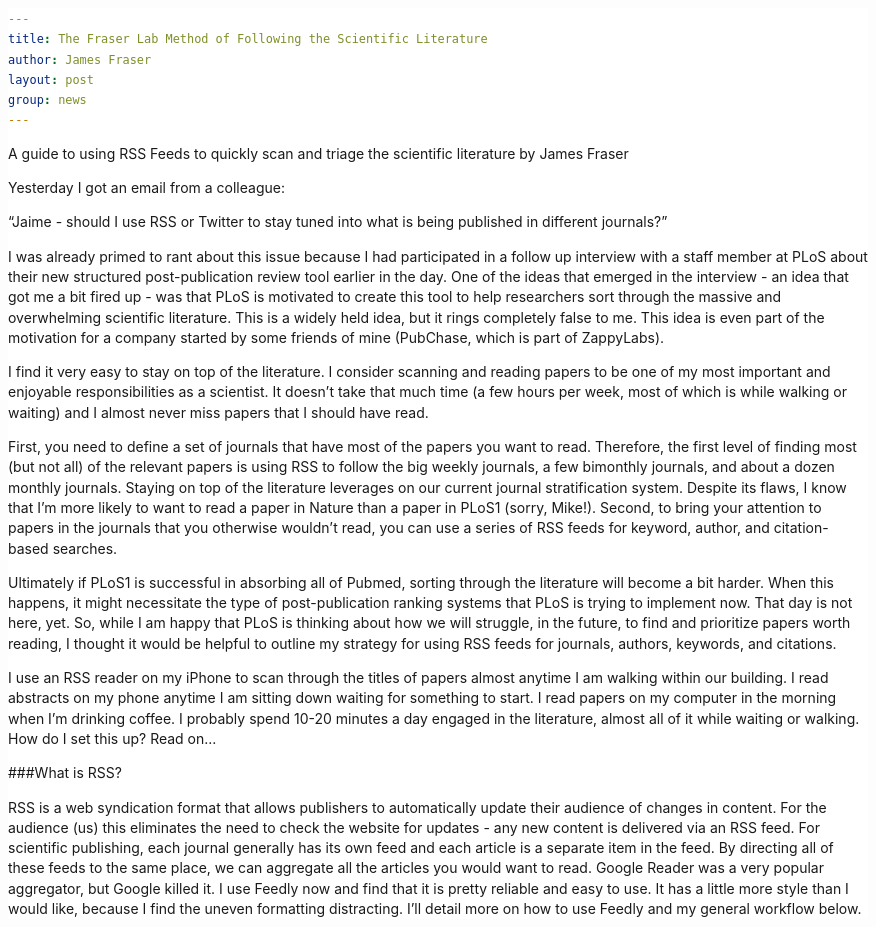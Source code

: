 ```yaml
---
title: The Fraser Lab Method of Following the Scientific Literature
author: James Fraser
layout: post
group: news
---
```


A guide to using RSS Feeds to quickly scan and triage the scientific literature by James Fraser

Yesterday I got an email from a colleague:

“Jaime - should I use RSS or Twitter to stay tuned into what is being published in different journals?”

I was already primed to rant about this issue because I had participated in a follow up interview with a staff member at PLoS about their new structured post-publication review tool earlier in the day.  One of the ideas that emerged in the interview - an idea that got me a bit fired up - was that PLoS is motivated to create this tool to help researchers sort through the massive and overwhelming scientific literature. This is a widely held idea, but it rings completely false to me. This idea is even part of the motivation for a company started by some friends of mine (PubChase, which is part of ZappyLabs).  

I find it very easy to stay on top of the literature. I consider scanning and reading papers  to be one of my most important and enjoyable responsibilities as a scientist. It doesn’t take that much time (a few hours per week, most of which is while walking or waiting) and I almost never miss papers that I should have read.

First, you need to define a set of journals that have most of the papers you want to read. Therefore, the first level of finding most (but not all) of the relevant papers is using RSS to follow the big weekly journals, a few bimonthly journals, and about a dozen monthly journals.  Staying on top of the literature leverages on our current journal stratification system.  Despite its flaws, I know that I’m more likely to want to read a paper in Nature than a paper in PLoS1 (sorry, Mike!). Second, to bring your attention to papers in the journals that you otherwise wouldn’t read, you can use a series of RSS feeds for keyword, author, and citation-based searches.

Ultimately if PLoS1 is successful in absorbing all of Pubmed, sorting through the literature will become a bit harder. When this happens, it might necessitate the type of post-publication ranking systems that PLoS is trying to implement now.  That day is not here, yet.  So, while I am happy that PLoS is thinking about how we will struggle, in the future, to find and prioritize papers worth reading, I thought it would be helpful to outline my strategy for using RSS feeds for journals, authors, keywords, and citations.

I use an RSS reader on my iPhone to scan through the titles of papers almost anytime I am walking within our building.  I read abstracts on my phone anytime I am sitting down waiting for something to start. I read papers on my computer in the morning when I’m drinking coffee. I probably spend 10-20 minutes a day engaged in the literature, almost all of it while waiting or walking. How do I set this up?  Read on...

###What is RSS?

RSS is a web syndication format that allows publishers to automatically update their audience of changes in content.  For the audience (us) this eliminates the need to check the website for updates - any new content is delivered via an RSS feed.  For scientific publishing, each journal generally has its own feed and each article is a separate item in the feed.  By directing all of these feeds to the same place, we can aggregate all the articles you would want to read. Google Reader was a very popular aggregator, but Google killed it.  I use Feedly now and find that it is pretty reliable and easy to use. It has a little more style than I would like, because I find the uneven formatting distracting.   I’ll detail more on how to use Feedly and my general workflow below.
